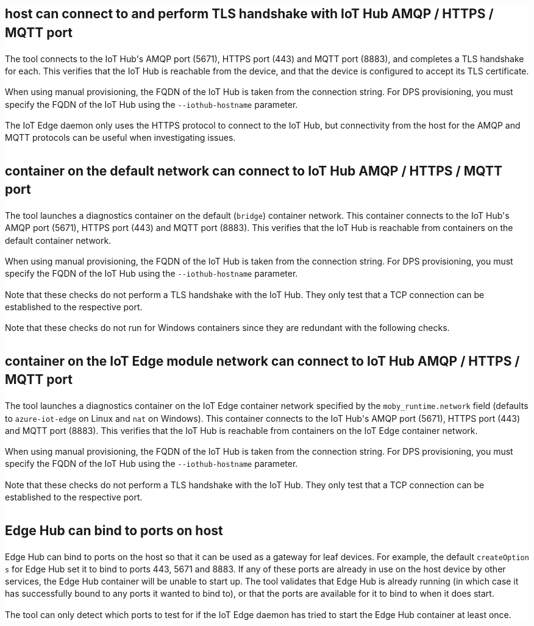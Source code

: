 ## host can connect to and perform TLS handshake with IoT Hub AMQP / HTTPS / MQTT port

The tool connects to the IoT Hub's AMQP port (5671), HTTPS port (443) and MQTT port (8883), and completes a TLS handshake for each. This verifies that the IoT Hub is reachable from the device, and that the device is configured to accept its TLS certificate.

When using manual provisioning, the FQDN of the IoT Hub is taken from the connection string. For DPS provisioning, you must specify the FQDN of the IoT Hub using the `--iothub-hostname` parameter.

The IoT Edge daemon only uses the HTTPS protocol to connect to the IoT Hub, but connectivity from the host for the AMQP and MQTT protocols can be useful when investigating issues.

## container on the default network can connect to IoT Hub AMQP / HTTPS / MQTT port

The tool launches a diagnostics container on the default (`bridge`) container network. This container connects to the IoT Hub's AMQP port (5671), HTTPS port (443) and MQTT port (8883). This verifies that the IoT Hub is reachable from containers on the default container network.

When using manual provisioning, the FQDN of the IoT Hub is taken from the connection string. For DPS provisioning, you must specify the FQDN of the IoT Hub using the `--iothub-hostname` parameter.

Note that these checks do not perform a TLS handshake with the IoT Hub. They only test that a TCP connection can be established to the respective port.

Note that these checks do not run for Windows containers since they are redundant with the following checks.

## container on the IoT Edge module network can connect to IoT Hub AMQP / HTTPS / MQTT port

The tool launches a diagnostics container on the IoT Edge container network specified by the `moby_runtime.network` field (defaults to `azure-iot-edge` on Linux and `nat` on Windows). This container connects to the IoT Hub's AMQP port (5671), HTTPS port (443) and MQTT port (8883). This verifies that the IoT Hub is reachable from containers on the IoT Edge container network.

When using manual provisioning, the FQDN of the IoT Hub is taken from the connection string. For DPS provisioning, you must specify the FQDN of the IoT Hub using the `--iothub-hostname` parameter.

Note that these checks do not perform a TLS handshake with the IoT Hub. They only test that a TCP connection can be established to the respective port.

## Edge Hub can bind to ports on host

Edge Hub can bind to ports on the host so that it can be used as a gateway for leaf devices. For example, the default `createOptions` for Edge Hub set it to bind to ports 443, 5671 and 8883. If any of these ports are already in use on the host device by other services, the Edge Hub container will be unable to start up. The tool validates that Edge Hub is already running (in which case it has successfully bound to any ports it wanted to bind to), or that the ports are available for it to bind to when it does start.

The tool can only detect which ports to test for if the IoT Edge daemon has tried to start the Edge Hub container at least once.
